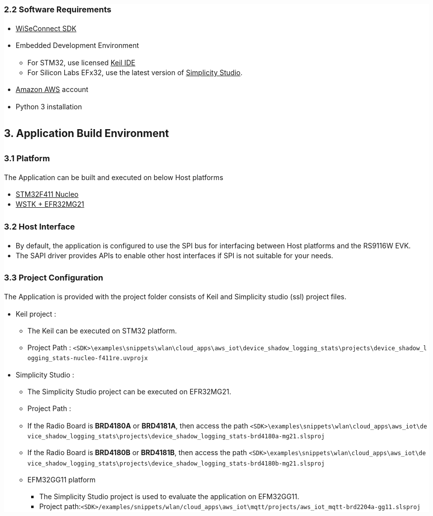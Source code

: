 ### 2.2 Software Requirements

- [WiSeConnect SDK](https://github.com/SiliconLabs/wiseconnect-wifi-bt-sdk/)

- Embedded Development Environment
  
   - For STM32, use licensed [Keil IDE](https://www.keil.com/demo/eval/arm.htm) 
   - For Silicon Labs EFx32, use the latest version of [Simplicity Studio](https://www.silabs.com/developers/simplicity-studio).

- [Amazon AWS](https://aws.amazon.com/) account

- Python 3 installation

## 3. Application Build Environment

### 3.1 Platform

The Application can be built and executed on below Host platforms
* [STM32F411 Nucleo](https://st.com/)
* [WSTK + EFR32MG21](https://www.silabs.com/development-tools/wireless/efr32xg21-bluetooth-starter-kit) 

### 3.2 Host Interface

- By default, the application is configured to use the SPI bus for interfacing between Host platforms and the RS9116W EVK.
- The SAPI driver provides APIs to enable other host interfaces if SPI is not suitable for your needs.

### 3.3 Project Configuration

The Application is provided with the project folder consists of Keil and Simplicity studio (ssl) project files.

*  Keil project :

   - The Keil can be executed on STM32 platform.

   - Project Path : `<SDK>\examples\snippets\wlan\cloud_apps\aws_iot\device_shadow_logging_stats\projects\device_shadow_logging_stats-nucleo-f411re.uvprojx`

* Simplicity Studio :

   - The Simplicity Studio project can be executed on EFR32MG21.

   - Project Path : 
    - If the Radio Board is **BRD4180A** or **BRD4181A**, then access the path `<SDK>\examples\snippets\wlan\cloud_apps\aws_iot\device_shadow_logging_stats\projects\device_shadow_logging_stats-brd4180a-mg21.slsproj`
    - If the Radio Board is **BRD4180B** or **BRD4181B**, then access the path `<SDK>\examples\snippets\wlan\cloud_apps\aws_iot\device_shadow_logging_stats\projects\device_shadow_logging_stats-brd4180b-mg21.slsproj`

  - EFM32GG11 platform
    - The Simplicity Studio project is used to evaluate the application on EFM32GG11.
    - Project path:`<SDK>/examples/snippets/wlan/cloud_apps\aws_iot\mqtt/projects/aws_iot_mqtt-brd2204a-gg11.slsproj`
